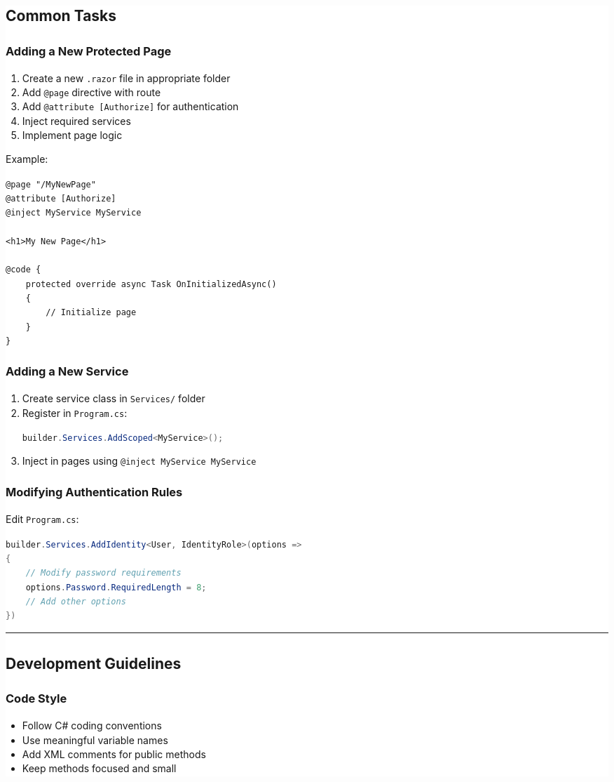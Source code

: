
## Common Tasks

### Adding a New Protected Page

1. Create a new `.razor` file in appropriate folder
2. Add `@page` directive with route
3. Add `@attribute [Authorize]` for authentication
4. Inject required services
5. Implement page logic

Example:
```razor
@page "/MyNewPage"
@attribute [Authorize]
@inject MyService MyService

<h1>My New Page</h1>

@code {
    protected override async Task OnInitializedAsync()
    {
        // Initialize page
    }
}
```

### Adding a New Service

1. Create service class in `Services/` folder
2. Register in `Program.cs`:
   ```csharp
   builder.Services.AddScoped<MyService>();
   ```
3. Inject in pages using `@inject MyService MyService`

### Modifying Authentication Rules

Edit `Program.cs`:
```csharp
builder.Services.AddIdentity<User, IdentityRole>(options =>
{
    // Modify password requirements
    options.Password.RequiredLength = 8;
    // Add other options
})
```

---

## Development Guidelines

### Code Style
- Follow C# coding conventions
- Use meaningful variable names
- Add XML comments for public methods
- Keep methods focused and small
